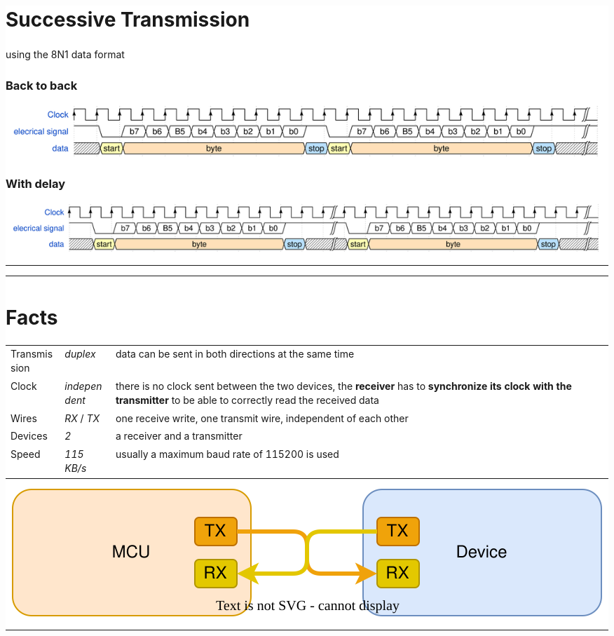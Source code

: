 # Successive Transmission
using the 8N1 data format

### Back to back
<img src="./uart_transmissions.svg" class="rounded">

<br>

### With delay
<img src="./uart_transmissions_delay.svg" class="rounded">

---
---
# Facts

| | | |
|-|-|-|
| Transmission | *duplex* | data can be sent in both directions at the same time |
| Clock | *independent* | there is no clock sent between the two devices, the **receiver** has to **synchronize its clock with the transmitter** to be able to correctly read the received data |
| Wires | *RX* / *TX* | one receive write, one transmit wire, independent of each other |
| Devices | *2* | a receiver and a transmitter |
| Speed | *115 KB/s* | usually a maximum baud rate of 115200 is used |

<div align="center">
<img src="./uart_wiring.svg" class="rounded m-5">
</div>

---